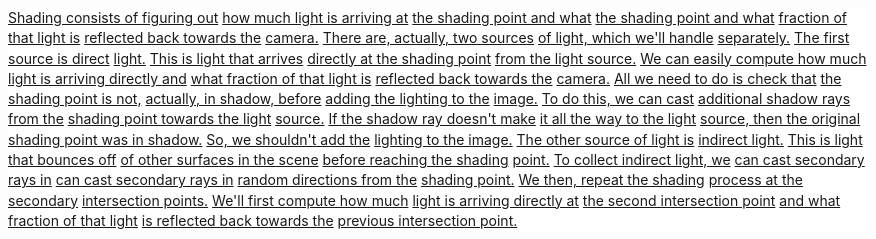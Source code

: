 [Shading consists of figuring out](https://developer.apple.com/videos/wwdc2018/videos/play/wwdc2018/606/?time=296) [how much light is arriving at](https://developer.apple.com/videos/wwdc2018/videos/play/wwdc2018/606/?time=298) [the shading point and what](https://developer.apple.com/videos/wwdc2018/videos/play/wwdc2018/606/?time=299) [the shading point and what](https://developer.apple.com/videos/wwdc2018/videos/play/wwdc2018/606/?time=299) [fraction of that light is](https://developer.apple.com/videos/wwdc2018/videos/play/wwdc2018/606/?time=301) [reflected back towards the](https://developer.apple.com/videos/wwdc2018/videos/play/wwdc2018/606/?time=302) [camera.](https://developer.apple.com/videos/wwdc2018/videos/play/wwdc2018/606/?time=304) [There are, actually, two sources](https://developer.apple.com/videos/wwdc2018/videos/play/wwdc2018/606/?time=305) [of light, which we'll handle](https://developer.apple.com/videos/wwdc2018/videos/play/wwdc2018/606/?time=306) [separately.](https://developer.apple.com/videos/wwdc2018/videos/play/wwdc2018/606/?time=308) [The first source is direct](https://developer.apple.com/videos/wwdc2018/videos/play/wwdc2018/606/?time=310) [light.](https://developer.apple.com/videos/wwdc2018/videos/play/wwdc2018/606/?time=312) [This is light that arrives](https://developer.apple.com/videos/wwdc2018/videos/play/wwdc2018/606/?time=313) [directly at the shading point](https://developer.apple.com/videos/wwdc2018/videos/play/wwdc2018/606/?time=314) [from the light source.](https://developer.apple.com/videos/wwdc2018/videos/play/wwdc2018/606/?time=315) [We can easily compute how much](https://developer.apple.com/videos/wwdc2018/videos/play/wwdc2018/606/?time=318) [light is arriving directly and](https://developer.apple.com/videos/wwdc2018/videos/play/wwdc2018/606/?time=319) [what fraction of that light is](https://developer.apple.com/videos/wwdc2018/videos/play/wwdc2018/606/?time=321) [reflected back towards the](https://developer.apple.com/videos/wwdc2018/videos/play/wwdc2018/606/?time=322) [camera.](https://developer.apple.com/videos/wwdc2018/videos/play/wwdc2018/606/?time=323) [All we need to do is check that](https://developer.apple.com/videos/wwdc2018/videos/play/wwdc2018/606/?time=325) [the shading point is not,](https://developer.apple.com/videos/wwdc2018/videos/play/wwdc2018/606/?time=326) [actually, in shadow, before](https://developer.apple.com/videos/wwdc2018/videos/play/wwdc2018/606/?time=327) [adding the lighting to the](https://developer.apple.com/videos/wwdc2018/videos/play/wwdc2018/606/?time=329) [image.](https://developer.apple.com/videos/wwdc2018/videos/play/wwdc2018/606/?time=330) [To do this, we can cast](https://developer.apple.com/videos/wwdc2018/videos/play/wwdc2018/606/?time=332) [additional shadow rays from the](https://developer.apple.com/videos/wwdc2018/videos/play/wwdc2018/606/?time=334) [shading point towards the light](https://developer.apple.com/videos/wwdc2018/videos/play/wwdc2018/606/?time=335) [source.](https://developer.apple.com/videos/wwdc2018/videos/play/wwdc2018/606/?time=337) [If the shadow ray doesn't make](https://developer.apple.com/videos/wwdc2018/videos/play/wwdc2018/606/?time=338) [it all the way to the light](https://developer.apple.com/videos/wwdc2018/videos/play/wwdc2018/606/?time=340) [source, then the original](https://developer.apple.com/videos/wwdc2018/videos/play/wwdc2018/606/?time=341) [shading point was in shadow.](https://developer.apple.com/videos/wwdc2018/videos/play/wwdc2018/606/?time=342) [So, we shouldn't add the](https://developer.apple.com/videos/wwdc2018/videos/play/wwdc2018/606/?time=344) [lighting to the image.](https://developer.apple.com/videos/wwdc2018/videos/play/wwdc2018/606/?time=345) [The other source of light is](https://developer.apple.com/videos/wwdc2018/videos/play/wwdc2018/606/?time=348) [indirect light.](https://developer.apple.com/videos/wwdc2018/videos/play/wwdc2018/606/?time=350) [This is light that bounces off](https://developer.apple.com/videos/wwdc2018/videos/play/wwdc2018/606/?time=352) [of other surfaces in the scene](https://developer.apple.com/videos/wwdc2018/videos/play/wwdc2018/606/?time=353) [before reaching the shading](https://developer.apple.com/videos/wwdc2018/videos/play/wwdc2018/606/?time=355) [point.](https://developer.apple.com/videos/wwdc2018/videos/play/wwdc2018/606/?time=356) [To collect indirect light, we](https://developer.apple.com/videos/wwdc2018/videos/play/wwdc2018/606/?time=357) [can cast secondary rays in](https://developer.apple.com/videos/wwdc2018/videos/play/wwdc2018/606/?time=359) [can cast secondary rays in](https://developer.apple.com/videos/wwdc2018/videos/play/wwdc2018/606/?time=359) [random directions from the](https://developer.apple.com/videos/wwdc2018/videos/play/wwdc2018/606/?time=361) [shading point.](https://developer.apple.com/videos/wwdc2018/videos/play/wwdc2018/606/?time=362) [We then, repeat the shading](https://developer.apple.com/videos/wwdc2018/videos/play/wwdc2018/606/?time=364) [process at the secondary](https://developer.apple.com/videos/wwdc2018/videos/play/wwdc2018/606/?time=365) [intersection points.](https://developer.apple.com/videos/wwdc2018/videos/play/wwdc2018/606/?time=367) [We'll first compute how much](https://developer.apple.com/videos/wwdc2018/videos/play/wwdc2018/606/?time=369) [light is arriving directly at](https://developer.apple.com/videos/wwdc2018/videos/play/wwdc2018/606/?time=371) [the second intersection point](https://developer.apple.com/videos/wwdc2018/videos/play/wwdc2018/606/?time=373) [and what fraction of that light](https://developer.apple.com/videos/wwdc2018/videos/play/wwdc2018/606/?time=375) [is reflected back towards the](https://developer.apple.com/videos/wwdc2018/videos/play/wwdc2018/606/?time=376) [previous intersection point.](https://developer.apple.com/videos/wwdc2018/videos/play/wwdc2018/606/?time=377)